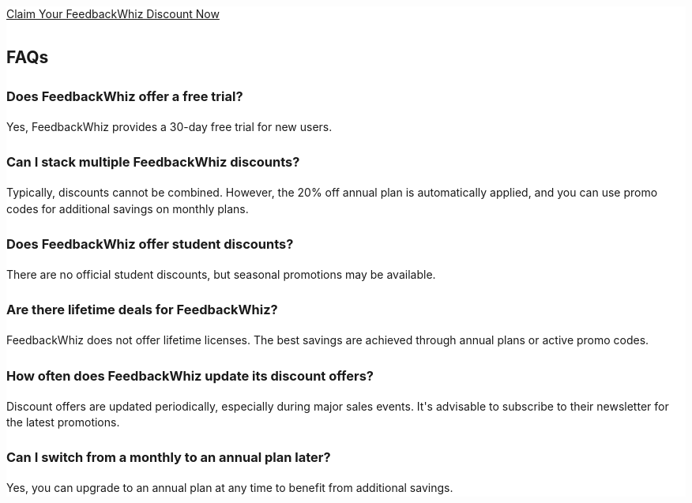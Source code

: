 [Claim Your FeedbackWhiz Discount Now](https://www.feedbackwhiz.com/pricing/)

## FAQs

### Does FeedbackWhiz offer a free trial?  
Yes, FeedbackWhiz provides a 30-day free trial for new users.

### Can I stack multiple FeedbackWhiz discounts?  
Typically, discounts cannot be combined. However, the 20% off annual plan is automatically applied, and you can use promo codes for additional savings on monthly plans.

### Does FeedbackWhiz offer student discounts?  
There are no official student discounts, but seasonal promotions may be available.

### Are there lifetime deals for FeedbackWhiz?  
FeedbackWhiz does not offer lifetime licenses. The best savings are achieved through annual plans or active promo codes.

### How often does FeedbackWhiz update its discount offers?  
Discount offers are updated periodically, especially during major sales events. It's advisable to subscribe to their newsletter for the latest promotions.

### Can I switch from a monthly to an annual plan later?  
Yes, you can upgrade to an annual plan at any time to benefit from additional savings.
